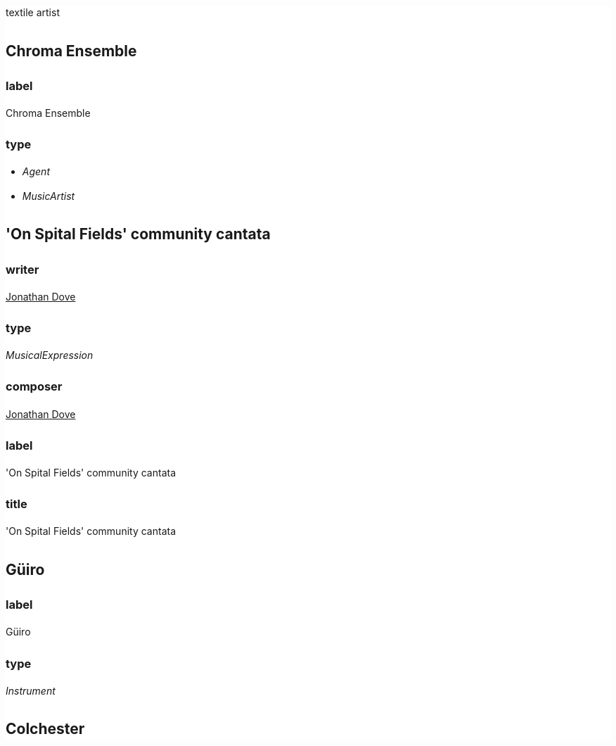 
textile artist

## Chroma Ensemble

### label


Chroma Ensemble

### type

 - *Agent*

 - *MusicArtist*

## 'On Spital Fields' community cantata

### writer


[Jonathan Dove](#Jonathan-Dove)

### type


*MusicalExpression*

### composer


[Jonathan Dove](#Jonathan-Dove)

### label


'On Spital Fields' community cantata

### title


'On Spital Fields' community cantata

## Güiro

### label


Güiro

### type


*Instrument*

## Colchester
